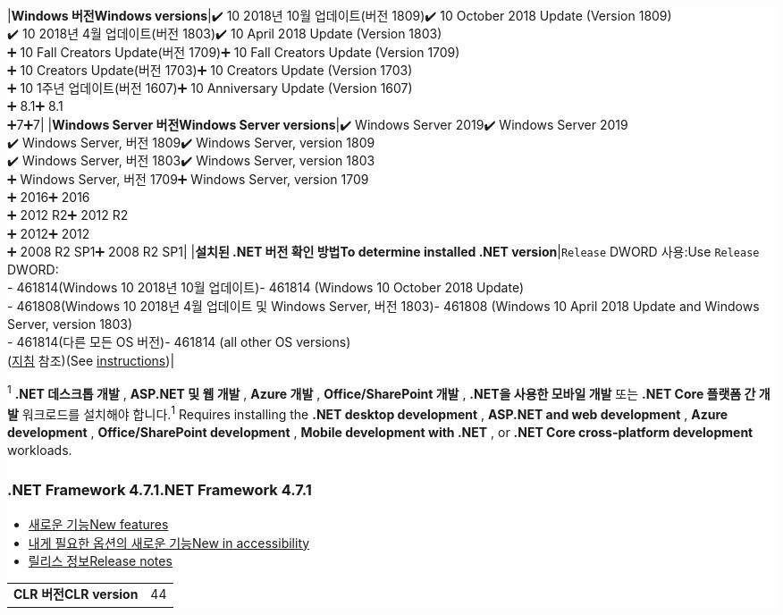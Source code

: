 |<span data-ttu-id="e28d1-172">**Windows 버전**</span><span class="sxs-lookup"><span data-stu-id="e28d1-172">**Windows versions**</span></span>|<span data-ttu-id="e28d1-173">✔️ 10 2018년 10월 업데이트(버전 1809)</span><span class="sxs-lookup"><span data-stu-id="e28d1-173">✔️ 10 October 2018 Update (Version 1809)</span></span><br/><span data-ttu-id="e28d1-174">✔️ 10 2018년 4월 업데이트(버전 1803)</span><span class="sxs-lookup"><span data-stu-id="e28d1-174">✔️ 10 April 2018 Update (Version 1803)</span></span><br/><span data-ttu-id="e28d1-175">➕ 10 Fall Creators Update(버전 1709)</span><span class="sxs-lookup"><span data-stu-id="e28d1-175">➕ 10 Fall Creators Update (Version 1709)</span></span><br/><span data-ttu-id="e28d1-176">➕ 10 Creators Update(버전 1703)</span><span class="sxs-lookup"><span data-stu-id="e28d1-176">➕ 10 Creators Update (Version 1703)</span></span><br/><span data-ttu-id="e28d1-177">➕ 10 1주년 업데이트(버전 1607)</span><span class="sxs-lookup"><span data-stu-id="e28d1-177">➕ 10 Anniversary Update (Version 1607)</span></span><br/><span data-ttu-id="e28d1-178">➕ 8.1</span><span class="sxs-lookup"><span data-stu-id="e28d1-178">➕ 8.1</span></span><br/><span data-ttu-id="e28d1-179">➕7</span><span class="sxs-lookup"><span data-stu-id="e28d1-179">➕7</span></span>|
|<span data-ttu-id="e28d1-180">**Windows Server 버전**</span><span class="sxs-lookup"><span data-stu-id="e28d1-180">**Windows Server versions**</span></span>|<span data-ttu-id="e28d1-181">✔️ Windows Server 2019</span><span class="sxs-lookup"><span data-stu-id="e28d1-181">✔️ Windows Server 2019</span></span><br/><span data-ttu-id="e28d1-182">✔️ Windows Server, 버전 1809</span><span class="sxs-lookup"><span data-stu-id="e28d1-182">✔️ Windows Server, version 1809</span></span><br/><span data-ttu-id="e28d1-183">✔️ Windows Server, 버전 1803</span><span class="sxs-lookup"><span data-stu-id="e28d1-183">✔️ Windows Server, version 1803</span></span><br/><span data-ttu-id="e28d1-184">➕ Windows Server, 버전 1709</span><span class="sxs-lookup"><span data-stu-id="e28d1-184">➕ Windows Server, version 1709</span></span><br/><span data-ttu-id="e28d1-185">➕ 2016</span><span class="sxs-lookup"><span data-stu-id="e28d1-185">➕ 2016</span></span><br/><span data-ttu-id="e28d1-186">➕ 2012 R2</span><span class="sxs-lookup"><span data-stu-id="e28d1-186">➕ 2012 R2</span></span><br/><span data-ttu-id="e28d1-187">➕ 2012</span><span class="sxs-lookup"><span data-stu-id="e28d1-187">➕ 2012</span></span><br/><span data-ttu-id="e28d1-188">➕ 2008 R2 SP1</span><span class="sxs-lookup"><span data-stu-id="e28d1-188">➕ 2008 R2 SP1</span></span>|
|<span data-ttu-id="e28d1-189">**설치된 .NET 버전 확인 방법**</span><span class="sxs-lookup"><span data-stu-id="e28d1-189">**To determine installed .NET version**</span></span>|<span data-ttu-id="e28d1-190">`Release` DWORD 사용:</span><span class="sxs-lookup"><span data-stu-id="e28d1-190">Use `Release` DWORD:</span></span><br/><span data-ttu-id="e28d1-191">- 461814(Windows 10 2018년 10월 업데이트)</span><span class="sxs-lookup"><span data-stu-id="e28d1-191">- 461814 (Windows 10 October 2018 Update)</span></span><br/><span data-ttu-id="e28d1-192">- 461808(Windows 10 2018년 4월 업데이트 및 Windows Server, 버전 1803)</span><span class="sxs-lookup"><span data-stu-id="e28d1-192">- 461808 (Windows 10 April 2018 Update and Windows Server, version 1803)</span></span><br/><span data-ttu-id="e28d1-193">- 461814(다른 모든 OS 버전)</span><span class="sxs-lookup"><span data-stu-id="e28d1-193">- 461814 (all other OS versions)</span></span><br/><span data-ttu-id="e28d1-194">([지침](how-to-determine-which-versions-are-installed.md) 참조)</span><span class="sxs-lookup"><span data-stu-id="e28d1-194">(See [instructions](how-to-determine-which-versions-are-installed.md))</span></span>|

<span data-ttu-id="e28d1-195"><sup>1</sup> **.NET 데스크톱 개발** , **ASP.NET 및 웹 개발** , **Azure 개발** , **Office/SharePoint 개발** , **.NET을 사용한 모바일 개발** 또는 **.NET Core 플랫폼 간 개발** 워크로드를 설치해야 합니다.</span><span class="sxs-lookup"><span data-stu-id="e28d1-195"><sup>1</sup> Requires installing the **.NET desktop development** , **ASP.NET and web development** , **Azure development** , **Office/SharePoint development** , **Mobile development with .NET** , or **.NET Core cross-platform development** workloads.</span></span>

### <a name="net-framework-471"></a><span data-ttu-id="e28d1-196">.NET Framework 4.7.1</span><span class="sxs-lookup"><span data-stu-id="e28d1-196">.NET Framework 4.7.1</span></span>

- [<span data-ttu-id="e28d1-197">새로운 기능</span><span class="sxs-lookup"><span data-stu-id="e28d1-197">New features</span></span>](../whats-new/index.md#whats-new-in-net-framework-471)
- [<span data-ttu-id="e28d1-198">내게 필요한 옵션의 새로운 기능</span><span class="sxs-lookup"><span data-stu-id="e28d1-198">New in accessibility</span></span>](../whats-new/whats-new-in-accessibility.md#whats-new-in-accessibility-in-net-framework-471)
- [<span data-ttu-id="e28d1-199">릴리스 정보</span><span class="sxs-lookup"><span data-stu-id="e28d1-199">Release notes</span></span>](https://github.com/Microsoft/dotnet/tree/master/releases/net471/README.md)

|||
|-|-|
|<span data-ttu-id="e28d1-200">**CLR 버전**</span><span class="sxs-lookup"><span data-stu-id="e28d1-200">**CLR version**</span></span>|<span data-ttu-id="e28d1-201">4</span><span class="sxs-lookup"><span data-stu-id="e28d1-201">4</span></span>|